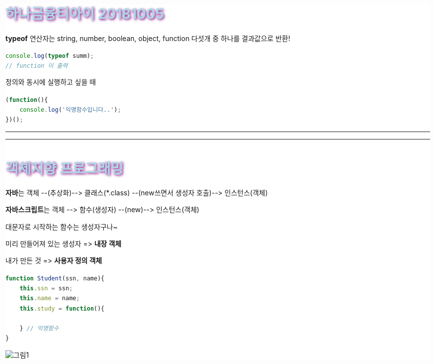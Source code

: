 <style>
    h1{color: lightblue;
        text-shadow: 2px 2px 5px purple;}
    h2{text-shadow: 2px 2px 5px red;}
    h3{    color: white;
    text-shadow: 1px 1px 2px black, 0 0 25px blue, 0 0 5px darkblue;}
</style>
<h1></h1>

# 하나금융티아이 20181005

**typeof** 연산자는 string, number, boolean, object, function 다섯개 중 하나를 결과값으로 반환!

``` javascript
console.log(typeof summ);
// function 이 출력
```

정의와 동시에 실행하고 싶을 때

``` javascript
(function(){
	console.log('익명함수입니다..');
})();
```



-----------------------

------------

# 객체지향 프로그래밍

**자바**는 객체 --(추상화)--> 클래스(*.class) --(new쓰면서 생성자 호출)--> 인스턴스(객체)

**자바스크립트**는 객체 --> 함수(생성자) --(new)--> 인스턴스(객체)

대문자로 시작하는 함수는 생성자구나~

미리 만들어져 있는 생성자  => **내장 객체**

내가 만든 것 => **사용자 정의 객체**

``` javascript
function Student(ssn, name){
    this.ssn = ssn;
    this.name = name;
    this.study = function(){
        
    } // 익명함수
}
```

![그림1](C:\Users\kosta\Desktop\새홀리기\day32\img\그림1.png)
